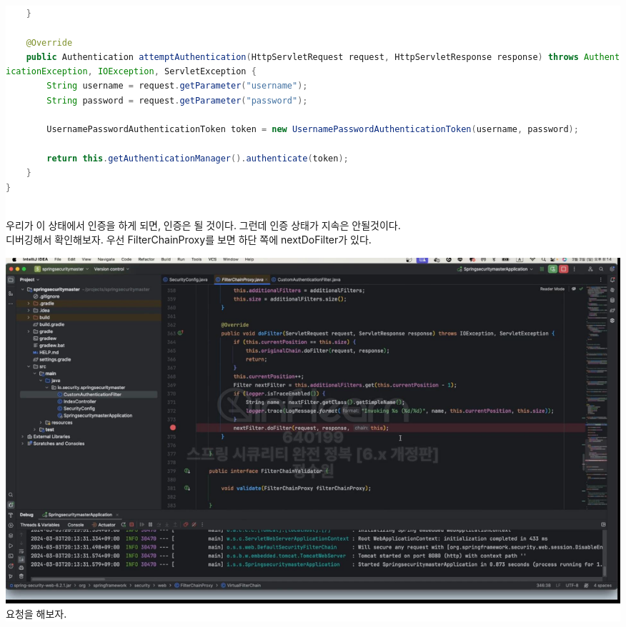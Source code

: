 ```java
    }

    @Override
    public Authentication attemptAuthentication(HttpServletRequest request, HttpServletResponse response) throws AuthenticationException, IOException, ServletException {
        String username = request.getParameter("username");
        String password = request.getParameter("password");

        UsernamePasswordAuthenticationToken token = new UsernamePasswordAuthenticationToken(username, password);

        return this.getAuthenticationManager().authenticate(token);
    }
}
```

<br>
우리가 이 상태에서 인증을 하게 되면, 인증은 될 것이다. 그런데 인증 상태가 지속은 안될것이다. <br>
디버깅해서 확인해보자. 우선 FilterChainProxy를 보면 하단 쪽에 nextDoFilter가 있다. <br>

![img_88.png](img_88.png) <br>
요청을 해보자.
